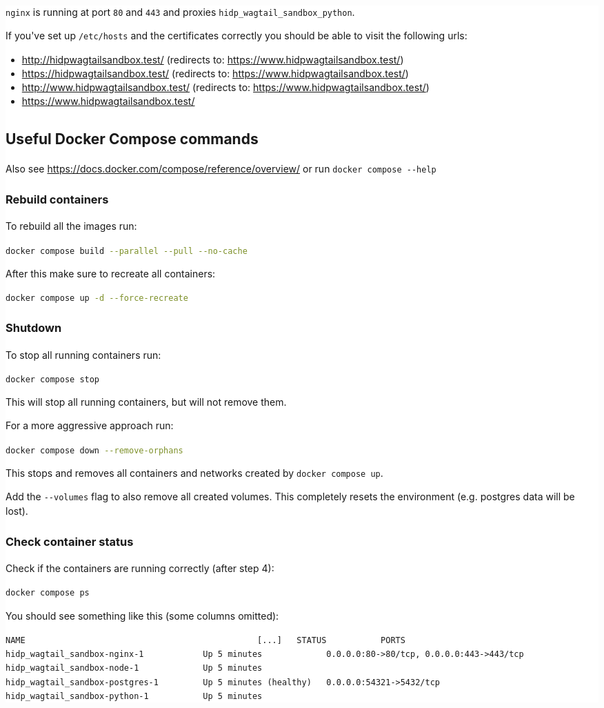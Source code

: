 `nginx` is running at port `80` and `443` and proxies `hidp_wagtail_sandbox_python`.

If you've set up `/etc/hosts` and the certificates correctly
you should be able to visit the following urls:

* <http://hidpwagtailsandbox.test/> (redirects to: <https://www.hidpwagtailsandbox.test/>)
* <https://hidpwagtailsandbox.test/> (redirects to: <https://www.hidpwagtailsandbox.test/>)
* <http://www.hidpwagtailsandbox.test/> (redirects to: <https://www.hidpwagtailsandbox.test/>)
* <https://www.hidpwagtailsandbox.test/>

## Useful Docker Compose commands

Also see <https://docs.docker.com/compose/reference/overview/> or run `docker compose --help`

### Rebuild containers

To rebuild all the images run:

```sh
docker compose build --parallel --pull --no-cache
```

After this make sure to recreate all containers:

```sh
docker compose up -d --force-recreate
```

### Shutdown

To stop all running containers run:

```sh
docker compose stop
```

This will stop all running containers, but will not remove them.

For a more aggressive approach run:

```sh
docker compose down --remove-orphans
```

This stops and removes all containers and networks created by `docker compose up`.

Add the `--volumes` flag to also remove all created volumes.
This completely resets the environment (e.g. postgres data will be lost).

### Check container status

Check if the containers are running correctly (after step 4):

```sh
docker compose ps
```

You should see something like this (some columns omitted):

```
NAME                                               [...]   STATUS           PORTS
hidp_wagtail_sandbox-nginx-1            Up 5 minutes             0.0.0.0:80->80/tcp, 0.0.0.0:443->443/tcp
hidp_wagtail_sandbox-node-1             Up 5 minutes
hidp_wagtail_sandbox-postgres-1         Up 5 minutes (healthy)   0.0.0.0:54321->5432/tcp
hidp_wagtail_sandbox-python-1           Up 5 minutes
```
